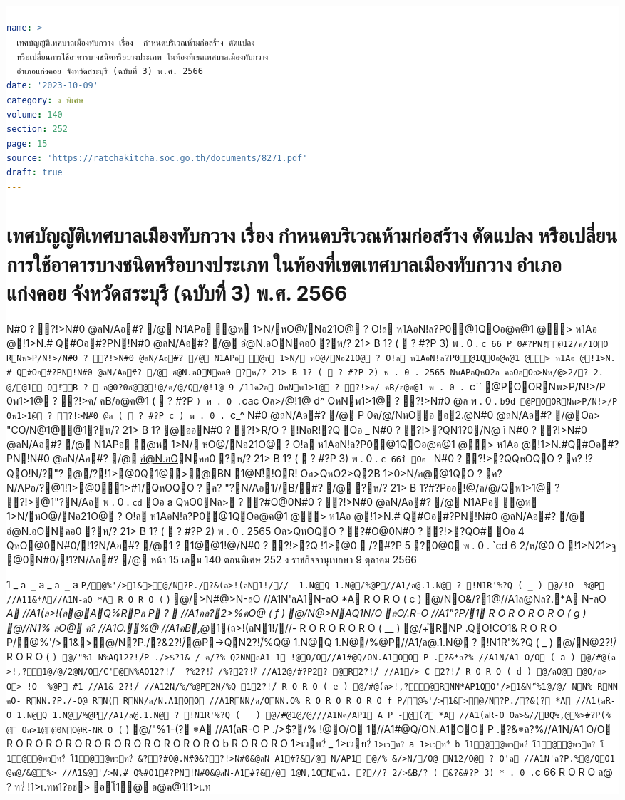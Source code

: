 ```yaml
---
name: >-
  เทศบัญญัติเทศบาลเมืองทับกวาง เรื่อง  กำหนดบริเวณห้ามก่อสร้าง ดัดแปลง
  หรือเปลี่ยนการใช้อาคารบางชนิดหรือบางประเภท ในท้องที่เขตเทศบาลเมืองทับกวาง
  อำเภอแก่งคอย จังหวัดสระบุรี (ฉบับที่ 3) พ.ศ. 2566
date: '2023-10-09'
category: ง พิเศษ
volume: 140
section: 252
page: 15
source: 'https://ratchakitcha.soc.go.th/documents/8271.pdf'
draft: true
---
```


# เทศบัญญัติเทศบาลเมืองทับกวาง เรื่อง  กำหนดบริเวณห้ามก่อสร้าง ดัดแปลง หรือเปลี่ยนการใช้อาคารบางชนิดหรือบางประเภท ในท้องที่เขตเทศบาลเมืองทับกวาง อำเภอแก่งคอย จังหวัดสระบุรี (ฉบับที่ 3) พ.ศ. 2566

N#0 ? ?!>N#0 @ลN/Aอ#? /@ N1APอ ํ@ห 1>N/หO@/Nอ21O@ ? O!ล ห1AอN!ล?P0@1QOอ@ค@1 @> ห1Aอ @!1>N.# Q#Oอ#?PN!N#0 @ลN/Aอ#? /@ อํ@N.อONคอ0 ?ห/? 21> B 1? (  ? #?P 3) พ . 0 . `c 66 P 0#?PN!็@12/ค/1OORNพ>P/N!>/N#0 ? ?!>N#0 @ลN/Aอ#? /@ N1APอ ํ@ห 1>N/ หO@/Nอ21O@ ? O!ล ห1AอN!ล?P0@1QOอ@ค@1 @> ห1Aอ @!1>N.# Q#Oอ#?PN!N#0 @ลN/Aอ#? /@ อํ@N.อONคอ0 ?ห/? 21> B 1? (  ? #?P 2) พ . 0 . 2565 NพAPอQหO2อ คลOอOล>Nห/@>2/? 2.@/@1์ Q!ัB ?  อ@0?0อํ@@!@/ค/@/Q/@!1@ 9 /11ค2อ OหNพ1>1@ ? ?!>ค/ คB/อ@ค@1 พ . 0 . `c`` @POORNพ>P/N!>/P 0พ1>1@ ? ?!>ค/ คB/อ@ค@1 (  ? #?P ` ) พ . 0 . `cac Oล>/@!1@ d^ OหNพ1>1@ ? ?!>N#0 @ล พ . 0 . `b9d @POORNพ>P/N!>/P 0พ1>1@ ? ?!>N#0 @ล (  ? #?P c ) พ . 0 . `c_^ N#0 @ลN/Aอ#? /@ P 0ค/@/NหOอ อ2.@N#0 @ลN/Aอ#? /@Oล> "CO/N@1@@1?ห/? 21> B 1? @ออN#0 ? ?!>R/O ? !NอR!?Q Oอ _ N#0 ? ?!>?QN1?0/N@ ì N#0 ? ?!>N#0 @ลN/Aอ#? /@ N1APอ ํ@ห 1>N/ หO@/Nอ21O@ ? O!ล ห1AอN!ล?P0@1QOอ@ค@1 @> ห1Aอ @!1>N.#Q#Oอ#?PN!N#0 @ลN/Aอ#? /@ อํ@N.อONคอ0 ?ห/? 21> B 1? (  ? #?P 3) พ . 0 . `c 66î Oอ ` N#0 ? ?!>?QQหOQO ? ค? !?QO!N/?"? @/?!1>@0Q1@>@BN 1@N!็!OR! Oล>QหO2>Q2B 1>0>N/ล@@1QO ? ค? N/APอ/?@1!1>@01>#1/QหOQO ? ค? "?N/Aอ1//B/#? /@ ?ห/? 21> B 1?#?Pออ!@/ค/@/Qพ1>1@ ? ?!>@1"?N/Aอ พ . 0 . `cd` Oอ a QหO0Nล> ? ?#O@0N#0 ? ?!>N#0 @ลN/Aอ#? /@ N1APอ ํ@ห 1>N/หO@/Nอ21O@ ? O!ล ห1AอN!ล?P0@1QOอ@ค@1 @> ห1Aอ @!1>N.# Q#Oอ#?PN!N#0 @ลN/Aอ#? /@ อํ@N.อONคอ0 ?ห/? 21> B 1? (  ? #?P 2) พ . 0 . 2565 Oล>QหOQO ? ?#O@0N#0 ? ?!>?QO# Oอ 4 QหO@0N#0/!1?N/Aอ#? /@1 ? 1@@1!@/N#0 ? ?!>?Q !1>@0  /?#?P 5 ?0@0 พ . 0 . `cd 6 2/ห/@0 O !1>N21>ฐ @0N#0/!1?N/Aอ#? /@ หน้า 15 เลม 140 ตอนพิเศษ 252 ง ราชกิจจานุเบกษา 9 ตุลาคม 2566

1 _ ` a _ ` a _ ` a _ ` a ` P/@%'/>1&>@/N?P./?&(ล>!(ลN1!///- 1.N@Q 1.N@/%@P//A1/ล@.1.N@ ? !N1R'%?Q ( _ ) @/!O- %@P //A11&*A//A1N-ลO *A R O R O ( ` ) @/>N#@>N-ลO //A1N'ลA1N-ลO *A R O R O ( c ) @/NO&/?1@//A1ล@Nล?.*A N-ลO *A //A1(ล>!(ล@*AQ%RPล P ?  //A1คล?2>%คO@ ( f ) @/N*@>NAQ1N/O ลO/.R-O //A1"?P/1 R O R O R O R O ( g ) @//N1% ลO@ ค? //A1O.%@ //A1คB,@*1(ล>!(ลN1!///- R O R O R O R O ( __ ) @/+ัRNP .QO!CO1& R O R O P/@%'/>1&>@/N?P./?&2?!/์@P->QN2?!/์%Q@ 1.N@Q 1.N@/%@P//A1/ล@.1.N@ ? !N1R'%?Q ( _ ) @/N@2?!/์ R O R O ( ` ) @/"%1-N%AQ12?!/์P ./>$?1& /-ค/?% Q2NNลA1 1 !@O/O//A1#@Q/ON.A1OO P .?&*ล?% //A1N/A1 O/O ( a ) @/#@(ล>!,?์1@/@/2@N/O/C'@N%AQ12?!/์ -?%2?!/์ /%?2?!/์ //A12@/#?P2? @R2?!/์ //A1/> C 2?!/์ R O R O ( d ) @/ลO@ @O/ล> O> !O- %@P #1 //A1& 2?!/์ //A12N/%/%@P2N/%Q 12?!/์ R O R O ( e ) @/#@(ล>!,?์@RNN*AP1QO'/>1&N'็%1@/@/ NN% RNNคO- RNN.?P./-O@ RN( RNN/ล/N.A1OO //A1RNN/ล/ONN.O% R O R O R O R O f P/@%'/>1&>@/N?P./?&(? *A //A1(ลR-O 1.N@Q 1.N@/%@P//A1/ล@.1.N@ ? !N1R'%?Q ( _ ) @/#@1@/@///A1Nค/AP1 A P -@(? *A //A1(ลR-O Oล>&//BQ%,@%>#?P(%@ Oล>1@@0NO@R-NR O ( ` ) @/"%1-(? *A //A1(ลR-O P ./>$?/% !@O/O 1//A1#@Q/ON.A1OO P .?&*ล?%//A1N/A1 O/O R O R O R O R O R O R O R O R O R O R O R O b R O R O R O 1>เวท?่ _ 1>เวท?่ ` 1>เวท?่ a 1>เวท?่ b โ1@@พวท?่ โ1@@พวท?่ โ1@@พวท?่ โ1@@พวท?่ &??#O@.N#0&??!>N#0&@ลN-A1#?&/@ N/AP1 @/% &/>N//O@-N12/O@ ? O'ล //A1N'ล?P.%@/QO1@ค@/&@%> //A1&@'/>N,# Q%#O1#?PN!N#0&@ลN-A1#?&/@ 1@N,1ONค1. ?//? 2/>&B/? ( &?&#?P 3) * . 0 . `c 66 R O R O ล@ ? ท?่ !1>เ.ทห1?อช> อโ1@ อ@ค@1!1>เ.ท
